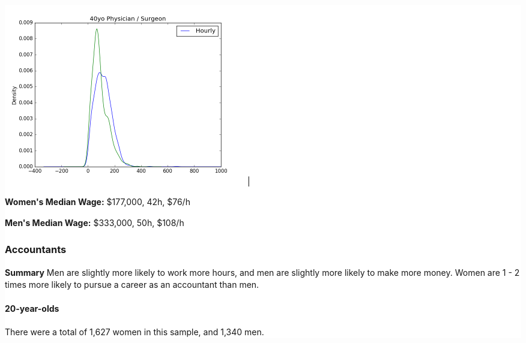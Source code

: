 <img src="/images/posts/wage-gap/physicians/40-hourly.png" style="width:400px"/> |

**<span class="women">Women's Median Wage:</span>** $177,000, 42h, $76/h

**<span class="men">Men's Median Wage:</span>** $333,000, 50h, $108/h


### Accountants

**Summary** Men are slightly more likely to work more hours, and men are slightly more likely to make more money.  Women are 1 - 2 times more likely to pursue a career as an accountant than men.

#### 20-year-olds

There were a total of 1,627 women in this sample, and 1,340 men.
